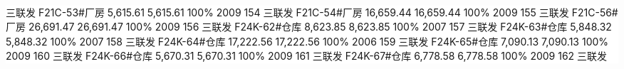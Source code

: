 三联发
F21C-53#厂房
5,615.61
5,615.61
100%
2009
154
三联发
F21C-54#厂房
16,659.44
16,659.44
100%
2009
155
三联发
F21C-56#厂房
26,691.47
26,691.47
100%
2009
156
三联发
F24K-62#仓库
8,623.85
8,623.85
100%
2007
157
三联发
F24K-63#仓库
5,848.32
5,848.32
100%
2007
158
三联发
F24K-64#仓库
17,222.56
17,222.56
100%
2006
159
三联发
F24K-65#仓库
7,090.13
7,090.13
100%
2009
160
三联发
F24K-66#仓库
5,670.31
5,670.31
100%
2009
161
三联发
F24K-67#仓库
6,778.58
6,778.58
100%
2009
162
三联发
